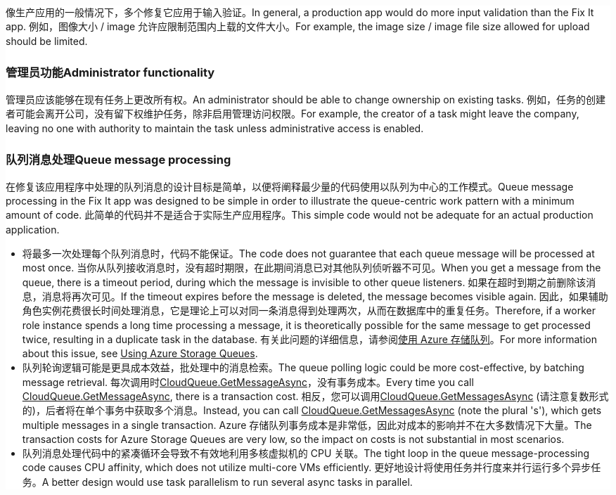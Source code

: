 <span data-ttu-id="bc0d4-128">像生产应用的一般情况下，多个修复它应用于输入验证。</span><span class="sxs-lookup"><span data-stu-id="bc0d4-128">In general, a production app would do more input validation than the Fix It app.</span></span> <span data-ttu-id="bc0d4-129">例如，图像大小 / image 允许应限制范围内上载的文件大小。</span><span class="sxs-lookup"><span data-stu-id="bc0d4-129">For example, the image size / image file size allowed for upload should be limited.</span></span>

### <a name="administrator-functionality"></a><span data-ttu-id="bc0d4-130">管理员功能</span><span class="sxs-lookup"><span data-stu-id="bc0d4-130">Administrator functionality</span></span>

<span data-ttu-id="bc0d4-131">管理员应该能够在现有任务上更改所有权。</span><span class="sxs-lookup"><span data-stu-id="bc0d4-131">An administrator should be able to change ownership on existing tasks.</span></span> <span data-ttu-id="bc0d4-132">例如，任务的创建者可能会离开公司，没有留下权维护任务，除非启用管理访问权限。</span><span class="sxs-lookup"><span data-stu-id="bc0d4-132">For example, the creator of a task might leave the company, leaving no one with authority to maintain the task unless administrative access is enabled.</span></span>

### <a name="queue-message-processing"></a><span data-ttu-id="bc0d4-133">队列消息处理</span><span class="sxs-lookup"><span data-stu-id="bc0d4-133">Queue message processing</span></span>

<span data-ttu-id="bc0d4-134">在修复该应用程序中处理的队列消息的设计目标是简单，以便将阐释最少量的代码使用以队列为中心的工作模式。</span><span class="sxs-lookup"><span data-stu-id="bc0d4-134">Queue message processing in the Fix It app was designed to be simple in order to illustrate the queue-centric work pattern with a minimum amount of code.</span></span> <span data-ttu-id="bc0d4-135">此简单的代码并不是适合于实际生产应用程序。</span><span class="sxs-lookup"><span data-stu-id="bc0d4-135">This simple code would not be adequate for an actual production application.</span></span>

- <span data-ttu-id="bc0d4-136">将最多一次处理每个队列消息时，代码不能保证。</span><span class="sxs-lookup"><span data-stu-id="bc0d4-136">The code does not guarantee that each queue message will be processed at most once.</span></span> <span data-ttu-id="bc0d4-137">当你从队列接收消息时，没有超时期限，在此期间消息已对其他队列侦听器不可见。</span><span class="sxs-lookup"><span data-stu-id="bc0d4-137">When you get a message from the queue, there is a timeout period, during which the message is invisible to other queue listeners.</span></span> <span data-ttu-id="bc0d4-138">如果在超时到期之前删除该消息，消息将再次可见。</span><span class="sxs-lookup"><span data-stu-id="bc0d4-138">If the timeout expires before the message is deleted, the message becomes visible again.</span></span> <span data-ttu-id="bc0d4-139">因此，如果辅助角色实例花费很长时间处理消息，它是理论上可以对同一条消息得到处理两次，从而在数据库中的重复任务。</span><span class="sxs-lookup"><span data-stu-id="bc0d4-139">Therefore, if a worker role instance spends a long time processing a message, it is theoretically possible for the same message to get processed twice, resulting in a duplicate task in the database.</span></span> <span data-ttu-id="bc0d4-140">有关此问题的详细信息，请参阅[使用 Azure 存储队列](https://msdn.microsoft.com/library/ff803365.aspx#sec7)。</span><span class="sxs-lookup"><span data-stu-id="bc0d4-140">For more information about this issue, see [Using Azure Storage Queues](https://msdn.microsoft.com/library/ff803365.aspx#sec7).</span></span>
- <span data-ttu-id="bc0d4-141">队列轮询逻辑可能是更具成本效益，批处理中的消息检索。</span><span class="sxs-lookup"><span data-stu-id="bc0d4-141">The queue polling logic could be more cost-effective, by batching message retrieval.</span></span> <span data-ttu-id="bc0d4-142">每次调用时[CloudQueue.GetMessageAsync](https://msdn.microsoft.com/library/microsoft.windowsazure.storage.queue.cloudqueue.getmessageasync.aspx)，没有事务成本。</span><span class="sxs-lookup"><span data-stu-id="bc0d4-142">Every time you call [CloudQueue.GetMessageAsync](https://msdn.microsoft.com/library/microsoft.windowsazure.storage.queue.cloudqueue.getmessageasync.aspx), there is a transaction cost.</span></span> <span data-ttu-id="bc0d4-143">相反，您可以调用[CloudQueue.GetMessagesAsync](https://msdn.microsoft.com/library/microsoft.windowsazure.storage.queue.cloudqueue.getmessagesasync.aspx) (请注意复数形式的)，后者将在单个事务中获取多个消息。</span><span class="sxs-lookup"><span data-stu-id="bc0d4-143">Instead, you can call [CloudQueue.GetMessagesAsync](https://msdn.microsoft.com/library/microsoft.windowsazure.storage.queue.cloudqueue.getmessagesasync.aspx) (note the plural 's'), which gets multiple messages in a single transaction.</span></span> <span data-ttu-id="bc0d4-144">Azure 存储队列事务成本是非常低，因此对成本的影响并不在大多数情况下大量。</span><span class="sxs-lookup"><span data-stu-id="bc0d4-144">The transaction costs for Azure Storage Queues are very low, so the impact on costs is not substantial in most scenarios.</span></span>
- <span data-ttu-id="bc0d4-145">队列消息处理代码中的紧凑循环会导致不有效地利用多核虚拟机的 CPU 关联。</span><span class="sxs-lookup"><span data-stu-id="bc0d4-145">The tight loop in the queue message-processing code causes CPU affinity, which does not utilize multi-core VMs efficiently.</span></span> <span data-ttu-id="bc0d4-146">更好地设计将使用任务并行度来并行运行多个异步任务。</span><span class="sxs-lookup"><span data-stu-id="bc0d4-146">A better design would use task parallelism to run several async tasks in parallel.</span></span>